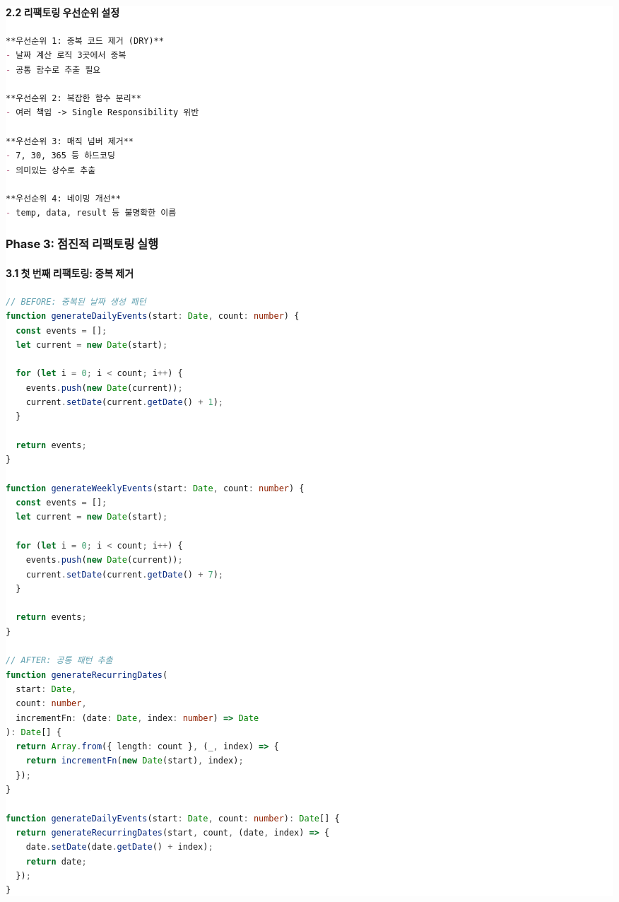 #### 2.2 리팩토링 우선순위 설정
```markdown
**우선순위 1: 중복 코드 제거 (DRY)**
- 날짜 계산 로직 3곳에서 중복
- 공통 함수로 추출 필요

**우선순위 2: 복잡한 함수 분리**
- 여러 책임 -> Single Responsibility 위반

**우선순위 3: 매직 넘버 제거**
- 7, 30, 365 등 하드코딩
- 의미있는 상수로 추출

**우선순위 4: 네이밍 개선**
- temp, data, result 등 불명확한 이름
```

### Phase 3: 점진적 리팩토링 실행

#### 3.1 첫 번째 리팩토링: 중복 제거
```typescript
// BEFORE: 중복된 날짜 생성 패턴
function generateDailyEvents(start: Date, count: number) {
  const events = [];
  let current = new Date(start);
  
  for (let i = 0; i < count; i++) {
    events.push(new Date(current));
    current.setDate(current.getDate() + 1);
  }
  
  return events;
}

function generateWeeklyEvents(start: Date, count: number) {
  const events = [];
  let current = new Date(start);
  
  for (let i = 0; i < count; i++) {
    events.push(new Date(current));
    current.setDate(current.getDate() + 7);
  }
  
  return events;
}

// AFTER: 공통 패턴 추출
function generateRecurringDates(
  start: Date,
  count: number,
  incrementFn: (date: Date, index: number) => Date
): Date[] {
  return Array.from({ length: count }, (_, index) => {
    return incrementFn(new Date(start), index);
  });
}

function generateDailyEvents(start: Date, count: number): Date[] {
  return generateRecurringDates(start, count, (date, index) => {
    date.setDate(date.getDate() + index);
    return date;
  });
}

```